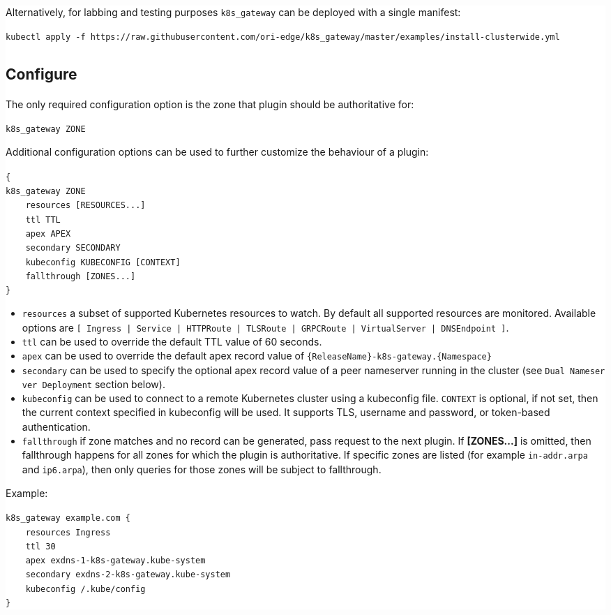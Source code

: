 Alternatively, for labbing and testing purposes `k8s_gateway` can be deployed with a single manifest:

```
kubectl apply -f https://raw.githubusercontent.com/ori-edge/k8s_gateway/master/examples/install-clusterwide.yml
```

## Configure

The only required configuration option is the zone that plugin should be authoritative for:

```
k8s_gateway ZONE 
```

Additional configuration options can be used to further customize the behaviour of a plugin:

```
{
k8s_gateway ZONE 
    resources [RESOURCES...]
    ttl TTL
    apex APEX
    secondary SECONDARY
    kubeconfig KUBECONFIG [CONTEXT]
    fallthrough [ZONES...]
}
```


* `resources` a subset of supported Kubernetes resources to watch. By default all supported resources are monitored. Available options are `[ Ingress | Service | HTTPRoute | TLSRoute | GRPCRoute | VirtualServer | DNSEndpoint ]`.
* `ttl` can be used to override the default TTL value of 60 seconds.
* `apex` can be used to override the default apex record value of `{ReleaseName}-k8s-gateway.{Namespace}`
* `secondary` can be used to specify the optional apex record value of a peer nameserver running in the cluster (see `Dual Nameserver Deployment` section below).
* `kubeconfig` can be used to connect to a remote Kubernetes cluster using a kubeconfig file. `CONTEXT` is optional, if not set, then the current context specified in kubeconfig will be used. It supports TLS, username and password, or token-based authentication.
* `fallthrough` if zone matches and no record can be generated, pass request to the next plugin. If **[ZONES...]** is omitted, then fallthrough happens for all zones for which the plugin is authoritative. If specific zones are listed (for example `in-addr.arpa` and `ip6.arpa`), then only queries for those zones will be subject to fallthrough.

Example: 

```
k8s_gateway example.com {
    resources Ingress
    ttl 30
    apex exdns-1-k8s-gateway.kube-system
    secondary exdns-2-k8s-gateway.kube-system
    kubeconfig /.kube/config
}
```
